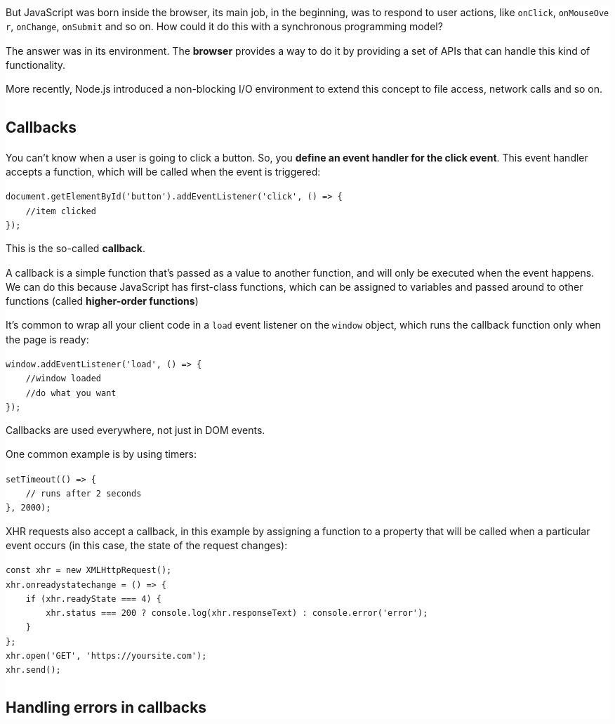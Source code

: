 But JavaScript was born inside the browser, its main job, in the beginning, was to respond to user actions, like `onClick`, `onMouseOver`, `onChange`, `onSubmit` and so on. How could it do this with a synchronous programming model?

The answer was in its environment. The **browser** provides a way to do it by providing a set of APIs that can handle this kind of functionality.

More recently, Node.js introduced a non-blocking I/O environment to extend this concept to file access, network calls and so on.

Callbacks
---------

You can’t know when a user is going to click a button. So, you **define an event handler for the click event**. This event handler accepts a function, which will be called when the event is triggered:

    document.getElementById('button').addEventListener('click', () => {
        //item clicked
    });

This is the so-called **callback**.

A callback is a simple function that’s passed as a value to another function, and will only be executed when the event happens. We can do this because JavaScript has first-class functions, which can be assigned to variables and passed around to other functions (called **higher-order functions**)

It’s common to wrap all your client code in a `load` event listener on the `window` object, which runs the callback function only when the page is ready:

    window.addEventListener('load', () => {
        //window loaded
        //do what you want
    });

Callbacks are used everywhere, not just in DOM events.

One common example is by using timers:

    setTimeout(() => {
        // runs after 2 seconds
    }, 2000);

XHR requests also accept a callback, in this example by assigning a function to a property that will be called when a particular event occurs (in this case, the state of the request changes):

    const xhr = new XMLHttpRequest();
    xhr.onreadystatechange = () => {
        if (xhr.readyState === 4) {
            xhr.status === 200 ? console.log(xhr.responseText) : console.error('error');
        }
    };
    xhr.open('GET', 'https://yoursite.com');
    xhr.send();

Handling errors in callbacks
----------------------------
